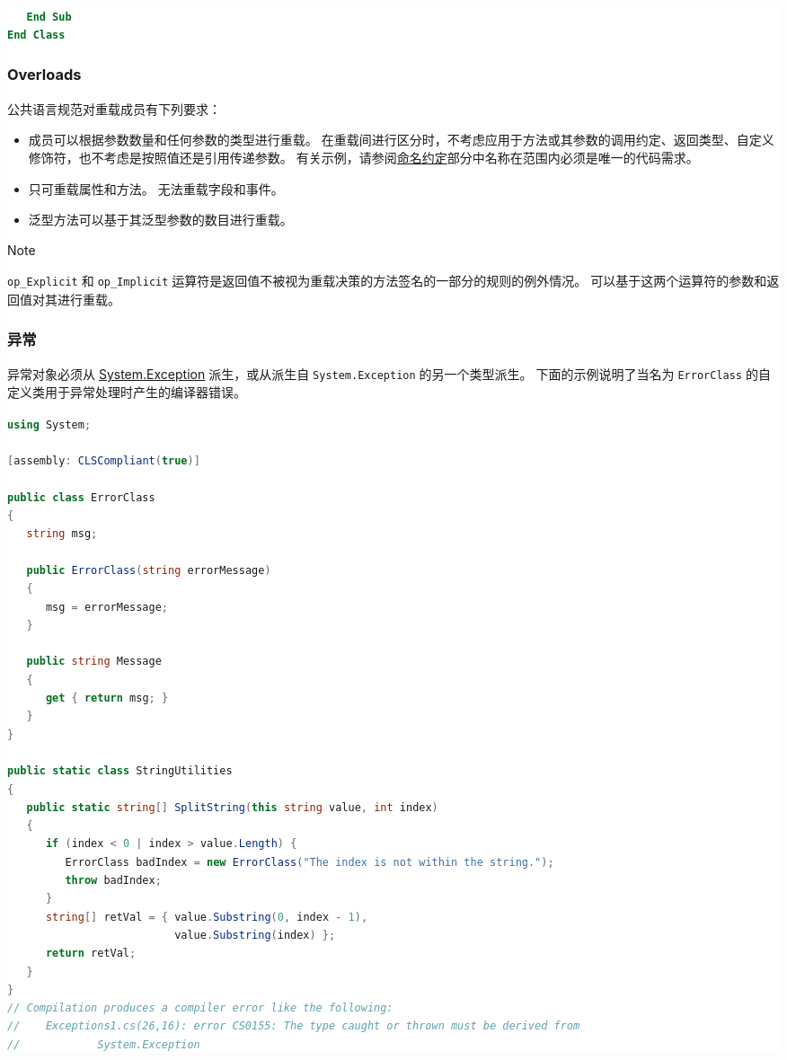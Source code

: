 ```vb
   End Sub
End Class
```

### <a name="overloads"></a>Overloads

公共语言规范对重载成员有下列要求：

* 成员可以根据参数数量和任何参数的类型进行重载。 在重载间进行区分时，不考虑应用于方法或其参数的调用约定、返回类型、自定义修饰符，也不考虑是按照值还是引用传递参数。 有关示例，请参阅[命名约定](#naming-conventions)部分中名称在范围内必须是唯一的代码需求。

* 只可重载属性和方法。 无法重载字段和事件。

* 泛型方法可以基于其泛型参数的数目进行重载。

> [!NOTE]
> `op_Explicit` 和 `op_Implicit` 运算符是返回值不被视为重载决策的方法签名的一部分的规则的例外情况。 可以基于这两个运算符的参数和返回值对其进行重载。

### <a name="exceptions"></a>异常

异常对象必须从 [System.Exception](xref:System.Exception) 派生，或从派生自 `System.Exception` 的另一个类型派生。 下面的示例说明了当名为 `ErrorClass` 的自定义类用于异常处理时产生的编译器错误。

```csharp
using System;

[assembly: CLSCompliant(true)]

public class ErrorClass
{
   string msg;

   public ErrorClass(string errorMessage)
   {
      msg = errorMessage;
   }

   public string Message
   {
      get { return msg; }
   }
}

public static class StringUtilities
{
   public static string[] SplitString(this string value, int index)
   {
      if (index < 0 | index > value.Length) {
         ErrorClass badIndex = new ErrorClass("The index is not within the string.");
         throw badIndex;
      }
      string[] retVal = { value.Substring(0, index - 1),
                          value.Substring(index) };
      return retVal;
   }
}
// Compilation produces a compiler error like the following:
//    Exceptions1.cs(26,16): error CS0155: The type caught or thrown must be derived from
//            System.Exception
```
